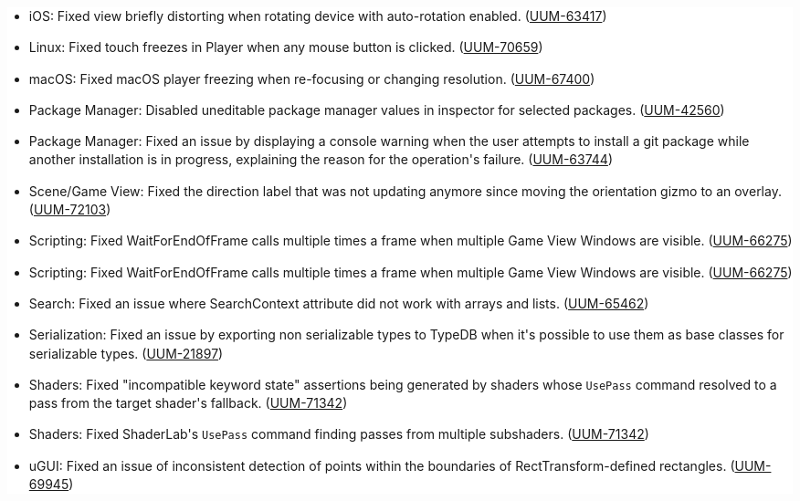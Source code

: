 - iOS: Fixed view briefly distorting when rotating device with auto-rotation enabled.
    ([UUM-63417](https://issuetracker.unity3d.com/issues/visual-jumps-slash-screen-stretching-occurs-during-rotation-when-using-unityframework))

- Linux: Fixed touch freezes in Player when any mouse button is clicked.
    ([UUM-70659](https://issuetracker.unity3d.com/issues/linux-touch-freezes-in-player-when-any-mouse-button-is-clicked))

- macOS: Fixed macOS player freezing when re-focusing or changing resolution.
    ([UUM-67400](https://issuetracker.unity3d.com/issues/player-hangs-when-re-focusing-the-player-window-after-switching-to-a-window-that-covers-the-player-window))

- Package Manager: Disabled uneditable package manager values in inspector for selected packages.
    ([UUM-42560](https://issuetracker.unity3d.com/issues/package-manager-values-in-the-inspector-are-displayed-in-uneditable-text-boxes))

- Package Manager: Fixed an issue by displaying a console warning when the user attempts to install a git package while another installation is in progress, explaining the reason for the operation's failure.
    ([UUM-63744](https://issuetracker.unity3d.com/issues/just-the-first-package-is-being-installed-and-no-error-slash-warning-message-is-logged-when-installing-two-packages-using-add-package-from-git-url))

- Scene/Game View: Fixed the direction label that was not updating anymore since moving the orientation gizmo to an overlay.
    ([UUM-72103](https://issuetracker.unity3d.com/issues/the-text-below-orientation-gizmo-does-not-change-when-the-scene-viewing-direction-changes))

- Scripting: Fixed WaitForEndOfFrame calls multiple times a frame when multiple Game View Windows are visible.
    ([UUM-66275](https://issuetracker.unity3d.com/issues/waitforendofframe-calls-multiple-times-a-frame-when-multiple-game-view-windows-are-visible))

- Scripting: Fixed WaitForEndOfFrame calls multiple times a frame when multiple Game View Windows are visible.
    ([UUM-66275](https://issuetracker.unity3d.com/issues/waitforendofframe-calls-multiple-times-a-frame-when-multiple-game-view-windows-are-visible))

- Search: Fixed an issue where SearchContext attribute did not work with arrays and lists.
    ([UUM-65462](https://issuetracker.unity3d.com/issues/searchcontext-attribute-does-not-work-when-used-with-arrays))

- Serialization: Fixed an issue by exporting non serializable types to TypeDB when it's possible to use them as base classes for serializable types.
    ([UUM-21897](https://issuetracker.unity3d.com/issues/player-crash-when-opening-the-player-build))

- Shaders: Fixed "incompatible keyword state" assertions being generated by shaders whose `UsePass` command resolved to a pass from the target shader's fallback.
    ([UUM-71342](https://issuetracker.unity3d.com/issues/resolveusepasses-now-extracts-passes-from-all-subshaders-including-fallbacks-in-contrast-to-documented-behaviour))

- Shaders: Fixed ShaderLab's `UsePass` command finding passes from multiple subshaders.
    ([UUM-71342](https://issuetracker.unity3d.com/issues/resolveusepasses-now-extracts-passes-from-all-subshaders-including-fallbacks-in-contrast-to-documented-behaviour))

- uGUI: Fixed an issue of inconsistent detection of points within the boundaries of RectTransform-defined rectangles.
    ([UUM-69945](https://issuetracker.unity3d.com/issues/rectanglecontainsscreenpoint-returns-false-for-some-points-even-when-the-points-are-in-the-rectangle))
